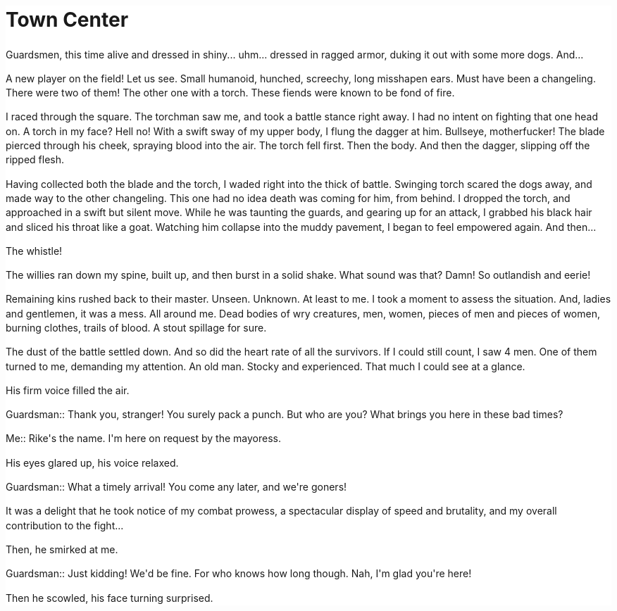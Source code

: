 



# Town Center

Guardsmen, this time alive and dressed in shiny... uhm... dressed in ragged armor, duking it out with some more dogs. And...

A new player on the field! Let us see. Small humanoid, hunched, screechy, long misshapen ears. Must have been a changeling. There were two of them! The other one with a torch. These fiends were known to be fond of fire.

I raced through the square. The torchman saw me, and took a battle stance right away. I had no intent on fighting that one head on. A torch in my face? Hell no! With a swift sway of my upper body, I flung the dagger at him. Bullseye, motherfucker! The blade pierced through his cheek, spraying blood into the air. The torch fell first. Then the body. And then the dagger, slipping off the ripped flesh.

Having collected both the blade and the torch, I waded right into the thick of battle. Swinging torch scared the dogs away, and made way to the other changeling. This one had no idea death was coming for him, from behind. I dropped the torch, and approached in a swift but silent move. While he was taunting the guards, and gearing up for an attack, I grabbed his black hair and sliced his throat like a goat. Watching him collapse into the muddy pavement, I began to feel empowered again. And then...

The whistle!

The willies ran down my spine, built up, and then burst in a solid shake. What sound was that? Damn! So outlandish and eerie!

Remaining kins rushed back to their master. Unseen. Unknown. At least to me. I took a moment to assess the situation. And, ladies and gentlemen, it was a mess. All around me. Dead bodies of wry creatures, men, women, pieces of men and pieces of women, burning clothes, trails of blood. A stout spillage for sure.

The dust of the battle settled down. And so did the heart rate of all the survivors. If I could still count, I saw 4 men. One of them turned to me, demanding my attention. An old man. Stocky and experienced. That much I could see at a glance.

His firm voice filled the air.

Guardsman:: Thank you, stranger! You surely pack a punch. But who are you? What brings you here in these bad times?

Me:: Rike's the name. I'm here on request by the mayoress.

His eyes glared up, his voice relaxed.

Guardsman:: What a timely arrival! You come any later, and we're goners!

It was a delight that he took notice of my combat prowess, a spectacular display of speed and brutality, and my overall contribution to the fight...

Then, he smirked at me.

Guardsman:: Just kidding! We'd be fine. For who knows how long though. Nah, I'm glad you're here!

Then he scowled, his face turning surprised.
